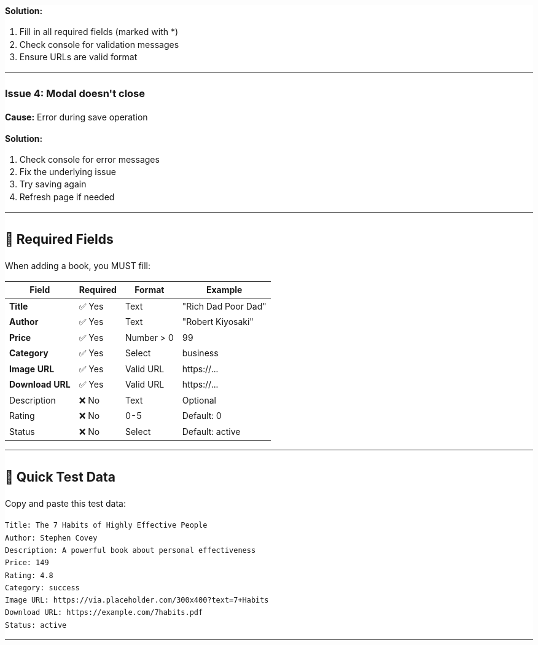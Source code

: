 **Solution:**
1. Fill in all required fields (marked with *)
2. Check console for validation messages
3. Ensure URLs are valid format

---

### Issue 4: Modal doesn't close
**Cause:** Error during save operation

**Solution:**
1. Check console for error messages
2. Fix the underlying issue
3. Try saving again
4. Refresh page if needed

---

## 🎯 Required Fields

When adding a book, you MUST fill:

| Field | Required | Format | Example |
|-------|----------|--------|---------|
| **Title** | ✅ Yes | Text | "Rich Dad Poor Dad" |
| **Author** | ✅ Yes | Text | "Robert Kiyosaki" |
| **Price** | ✅ Yes | Number > 0 | 99 |
| **Category** | ✅ Yes | Select | business |
| **Image URL** | ✅ Yes | Valid URL | https://... |
| **Download URL** | ✅ Yes | Valid URL | https://... |
| Description | ❌ No | Text | Optional |
| Rating | ❌ No | 0-5 | Default: 0 |
| Status | ❌ No | Select | Default: active |

---

## 🚀 Quick Test Data

Copy and paste this test data:

```
Title: The 7 Habits of Highly Effective People
Author: Stephen Covey
Description: A powerful book about personal effectiveness
Price: 149
Rating: 4.8
Category: success
Image URL: https://via.placeholder.com/300x400?text=7+Habits
Download URL: https://example.com/7habits.pdf
Status: active
```

---